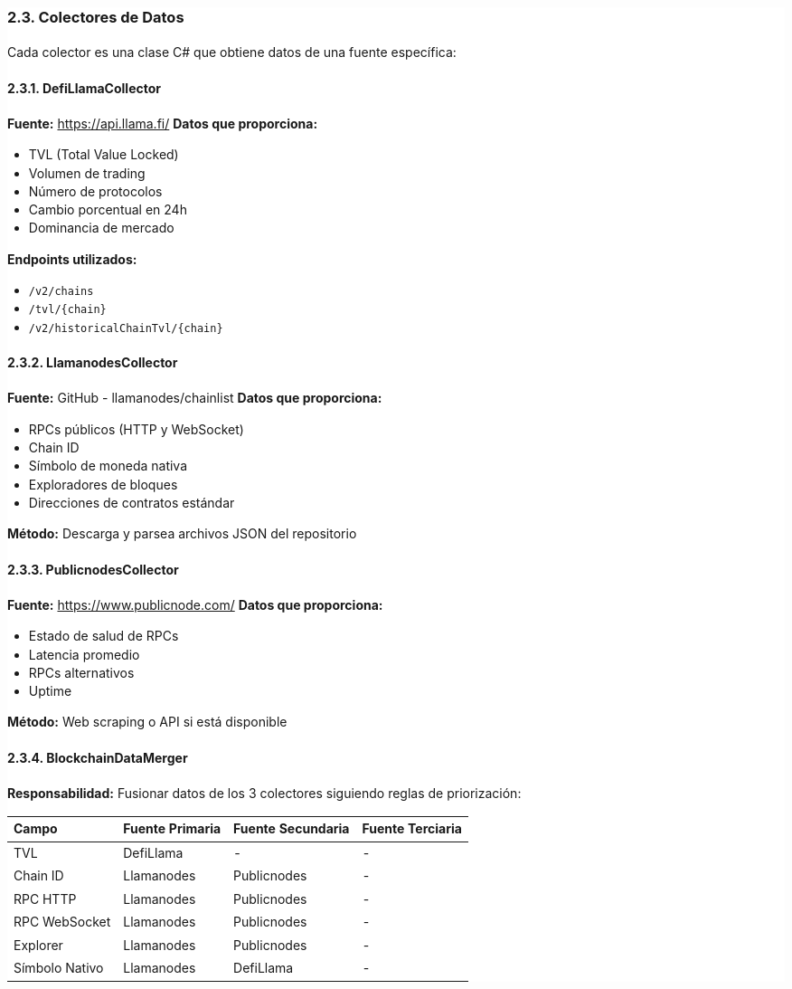 ### 2.3. Colectores de Datos

Cada colector es una clase C# que obtiene datos de una fuente específica:

#### 2.3.1. DefiLlamaCollector

**Fuente:** https://api.llama.fi/
**Datos que proporciona:**
- TVL (Total Value Locked)
- Volumen de trading
- Número de protocolos
- Cambio porcentual en 24h
- Dominancia de mercado

**Endpoints utilizados:**
- `/v2/chains`
- `/tvl/{chain}`
- `/v2/historicalChainTvl/{chain}`

#### 2.3.2. LlamanodesCollector

**Fuente:** GitHub - llamanodes/chainlist
**Datos que proporciona:**
- RPCs públicos (HTTP y WebSocket)
- Chain ID
- Símbolo de moneda nativa
- Exploradores de bloques
- Direcciones de contratos estándar

**Método:** Descarga y parsea archivos JSON del repositorio

#### 2.3.3. PublicnodesCollector

**Fuente:** https://www.publicnode.com/
**Datos que proporciona:**
- Estado de salud de RPCs
- Latencia promedio
- RPCs alternativos
- Uptime

**Método:** Web scraping o API si está disponible

#### 2.3.4. BlockchainDataMerger

**Responsabilidad:** Fusionar datos de los 3 colectores siguiendo reglas de priorización:

| Campo | Fuente Primaria | Fuente Secundaria | Fuente Terciaria |
| :--- | :--- | :--- | :--- |
| TVL | DefiLlama | - | - |
| Chain ID | Llamanodes | Publicnodes | - |
| RPC HTTP | Llamanodes | Publicnodes | - |
| RPC WebSocket | Llamanodes | Publicnodes | - |
| Explorer | Llamanodes | Publicnodes | - |
| Símbolo Nativo | Llamanodes | DefiLlama | - |
